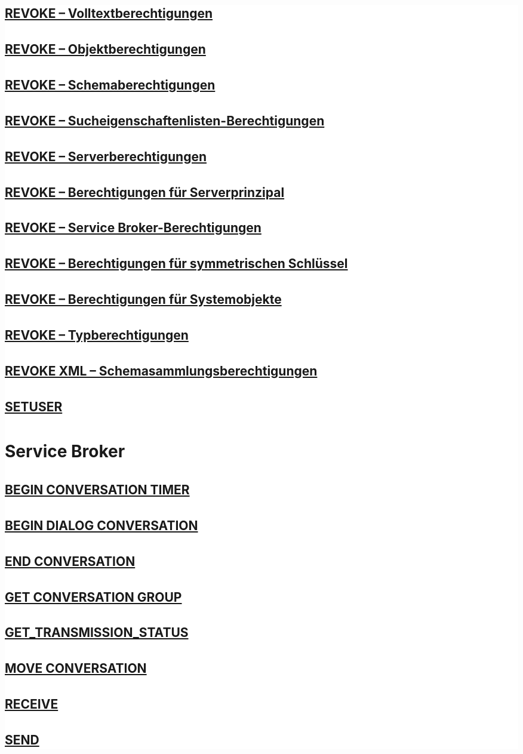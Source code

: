 ## [REVOKE – Volltextberechtigungen](revoke-full-text-permissions-transact-sql.md)  
## [REVOKE – Objektberechtigungen](revoke-object-permissions-transact-sql.md)  
## [REVOKE – Schemaberechtigungen](revoke-schema-permissions-transact-sql.md)  
## [REVOKE – Sucheigenschaftenlisten-Berechtigungen](revoke-search-property-list-permissions-transact-sql.md)  
## [REVOKE – Serverberechtigungen](revoke-server-permissions-transact-sql.md)  
## [REVOKE – Berechtigungen für Serverprinzipal](revoke-server-principal-permissions-transact-sql.md)  
## [REVOKE – Service Broker-Berechtigungen](revoke-service-broker-permissions-transact-sql.md)  
## [REVOKE – Berechtigungen für symmetrischen Schlüssel](revoke-symmetric-key-permissions-transact-sql.md)  
## [REVOKE – Berechtigungen für Systemobjekte](revoke-system-object-permissions-transact-sql.md)  
## [REVOKE – Typberechtigungen](revoke-type-permissions-transact-sql.md)  
## [REVOKE XML – Schemasammlungsberechtigungen](revoke-xml-schema-collection-permissions-transact-sql.md)  
## [SETUSER](setuser-transact-sql.md)
  
# Service Broker
## [BEGIN CONVERSATION TIMER](begin-conversation-timer-transact-sql.md)  
## [BEGIN DIALOG CONVERSATION](begin-dialog-conversation-transact-sql.md)  
## [END CONVERSATION](end-conversation-transact-sql.md)  
## [GET CONVERSATION GROUP](get-conversation-group-transact-sql.md)  
## [GET_TRANSMISSION_STATUS](get-transmission-status-transact-sql.md)  
## [MOVE CONVERSATION](move-conversation-transact-sql.md)  
## [RECEIVE](receive-transact-sql.md)  
## [SEND](send-transact-sql.md)  

